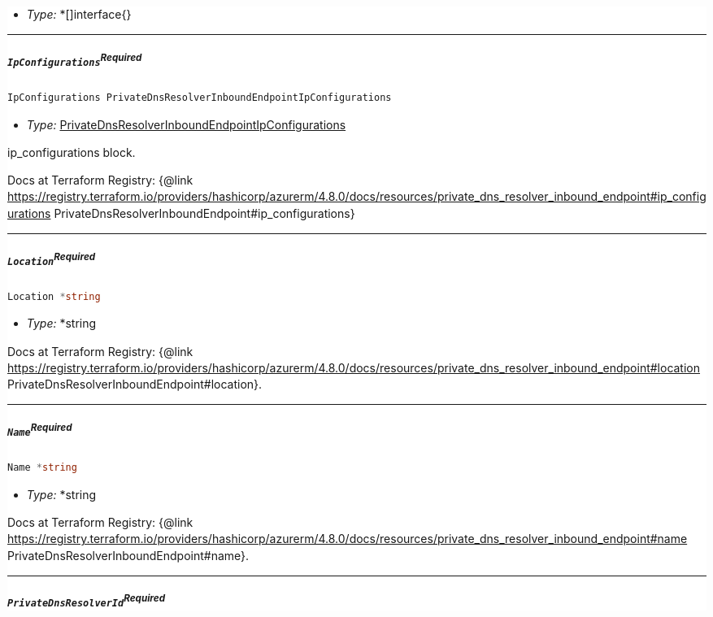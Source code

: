 - *Type:* *[]interface{}

---

##### `IpConfigurations`<sup>Required</sup> <a name="IpConfigurations" id="@cdktf/provider-azurerm.privateDnsResolverInboundEndpoint.PrivateDnsResolverInboundEndpointConfig.property.ipConfigurations"></a>

```go
IpConfigurations PrivateDnsResolverInboundEndpointIpConfigurations
```

- *Type:* <a href="#@cdktf/provider-azurerm.privateDnsResolverInboundEndpoint.PrivateDnsResolverInboundEndpointIpConfigurations">PrivateDnsResolverInboundEndpointIpConfigurations</a>

ip_configurations block.

Docs at Terraform Registry: {@link https://registry.terraform.io/providers/hashicorp/azurerm/4.8.0/docs/resources/private_dns_resolver_inbound_endpoint#ip_configurations PrivateDnsResolverInboundEndpoint#ip_configurations}

---

##### `Location`<sup>Required</sup> <a name="Location" id="@cdktf/provider-azurerm.privateDnsResolverInboundEndpoint.PrivateDnsResolverInboundEndpointConfig.property.location"></a>

```go
Location *string
```

- *Type:* *string

Docs at Terraform Registry: {@link https://registry.terraform.io/providers/hashicorp/azurerm/4.8.0/docs/resources/private_dns_resolver_inbound_endpoint#location PrivateDnsResolverInboundEndpoint#location}.

---

##### `Name`<sup>Required</sup> <a name="Name" id="@cdktf/provider-azurerm.privateDnsResolverInboundEndpoint.PrivateDnsResolverInboundEndpointConfig.property.name"></a>

```go
Name *string
```

- *Type:* *string

Docs at Terraform Registry: {@link https://registry.terraform.io/providers/hashicorp/azurerm/4.8.0/docs/resources/private_dns_resolver_inbound_endpoint#name PrivateDnsResolverInboundEndpoint#name}.

---

##### `PrivateDnsResolverId`<sup>Required</sup> <a name="PrivateDnsResolverId" id="@cdktf/provider-azurerm.privateDnsResolverInboundEndpoint.PrivateDnsResolverInboundEndpointConfig.property.privateDnsResolverId"></a>
